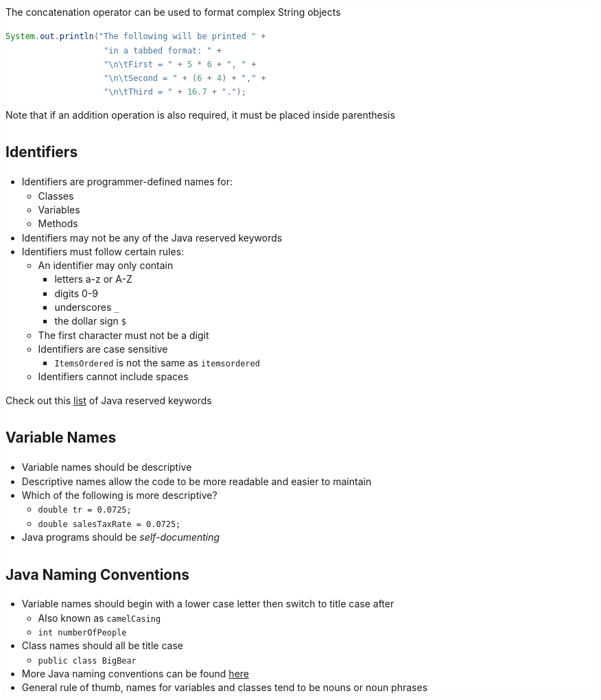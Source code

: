 The concatenation operator can be used to format complex String objects

``` java
System.out.println("The following will be printed " +
					"in a tabbed format: " +
					"\n\tFirst = " + 5 * 6 + ", " +
					"\n\tSecond = " + (6 + 4) + "," +
					"\n\tThird = " + 16.7 + ".");
```

Note that if an addition operation is also required, it must be placed inside parenthesis

## Identifiers

- Identifiers are programmer-defined names for:
	- Classes
	- Variables
	- Methods
- Identifiers may not be any of the Java reserved keywords
- Identifiers must follow certain rules:
	- An identifier may only contain
		- letters a-z or A-Z
		- digits 0-9
		- underscores `_`
		- the dollar sign `$`
	- The first character must not be a digit
	- Identifiers are case sensitive
		- `ItemsOrdered` is not the same as `itemsordered`
	- Identifiers cannot include spaces

Check out this [list](http://docs.oracle.com/javase/tutorial/java/nutsandbolts/_keywords.html) of Java reserved keywords

## Variable Names

- Variable names should be descriptive
- Descriptive names allow the code to be more readable and easier to maintain
- Which of the following is more descriptive?
	- `double tr = 0.0725;`
	- `double salesTaxRate = 0.0725;`
- Java programs should be *self-documenting*

## Java Naming Conventions

- Variable names should begin with a lower case letter then switch to title case after
	- Also known as `camelCasing`
	- `int numberOfPeople`
- Class names should all be title case
	- `public class BigBear`
- More Java naming conventions can be found [here](http://java.sun.com/docs/codeconv/html/CodeConventions.doc8.html
)
- General rule of thumb, names for variables and classes tend to be nouns or noun phrases

